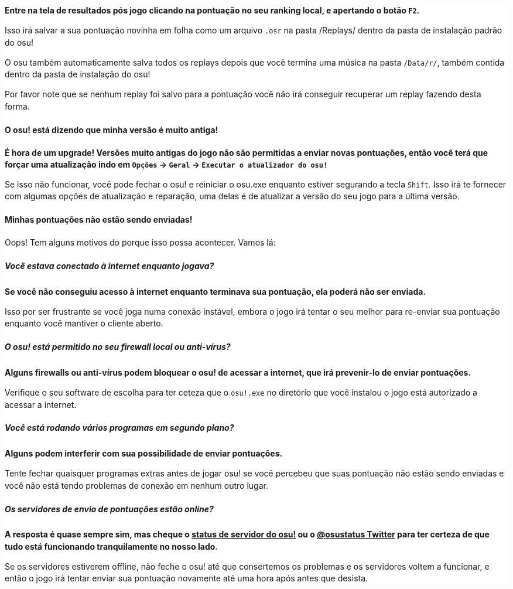 **Entre na tela de resultados pós jogo clicando na pontuação no seu ranking local, e apertando o botão `F2`.**

Isso irá salvar a sua pontuação novinha em folha como um arquivo `.osr` na pasta /Replays/ dentro da pasta de instalação padrão do osu!

O osu também automaticamente salva todos os replays depois que você termina uma música na pasta `/Data/r/`, também contida dentro da pasta de instalação do osu!

Por favor note que se nenhum replay foi salvo para a pontuação você não irá conseguir recuperar um replay fazendo desta forma.

#### O osu! está dizendo que minha versão é muito antiga!

**É hora de um upgrade! Versões muito antigas do jogo não são permitidas a enviar novas pontuações, então você terá que forçar uma atualização indo em `Opções` -> `Geral` -> `Executar o atualizador do osu!`**

Se isso não funcionar, você pode fechar o osu! e reiniciar o osu.exe enquanto estiver segurando a tecla `Shift`. Isso irá te fornecer com algumas opções de atualização e reparação, uma delas é de atualizar a versão do seu jogo para a última versão.

#### Minhas pontuações não estão sendo enviadas!

Oops! Tem alguns motivos do porque isso possa acontecer. Vamos lá:

##### Você estava conectado à internet enquanto jogava?

**Se você não conseguiu acesso à internet enquanto terminava sua pontuação, ela poderá não ser enviada.**

Isso por ser frustrante se você joga numa conexão instável, embora o jogo irá tentar o seu melhor para re-enviar sua pontuação enquanto você mantiver o cliente aberto.

##### O osu! está permitido no seu firewall local ou anti-vírus?

**Alguns firewalls ou anti-vírus podem bloquear o osu! de acessar a internet, que irá prevenir-lo de enviar pontuações.**

Verifique o seu software de escolha para ter ceteza que o `osu!.exe` no diretório que você instalou o jogo está autorizado a acessar a internet.

##### Você está rodando vários programas em segundo plano?

**Alguns podem interferir com sua possibilidade de enviar pontuações.**

Tente fechar quaisquer programas extras antes de jogar osu! se você percebeu que suas pontuação não estão sendo enviadas e você não está tendo problemas de conexão em nenhum outro lugar.

##### Os servidores de envio de pontuações estão online?

**A resposta é quase sempre sim, mas cheque o [status de servidor do osu!](https://status.ppy.sh) ou o [@osustatus Twitter](https://twitter.com/osustatus) para ter certeza de que tudo está funcionando tranquilamente no nosso lado.**

Se os servidores estiverem offline, não feche o osu! até que consertemos os problemas e os servidores voltem a funcionar, e então o jogo irá tentar enviar sua pontuação novamente até uma hora após antes que desista.
